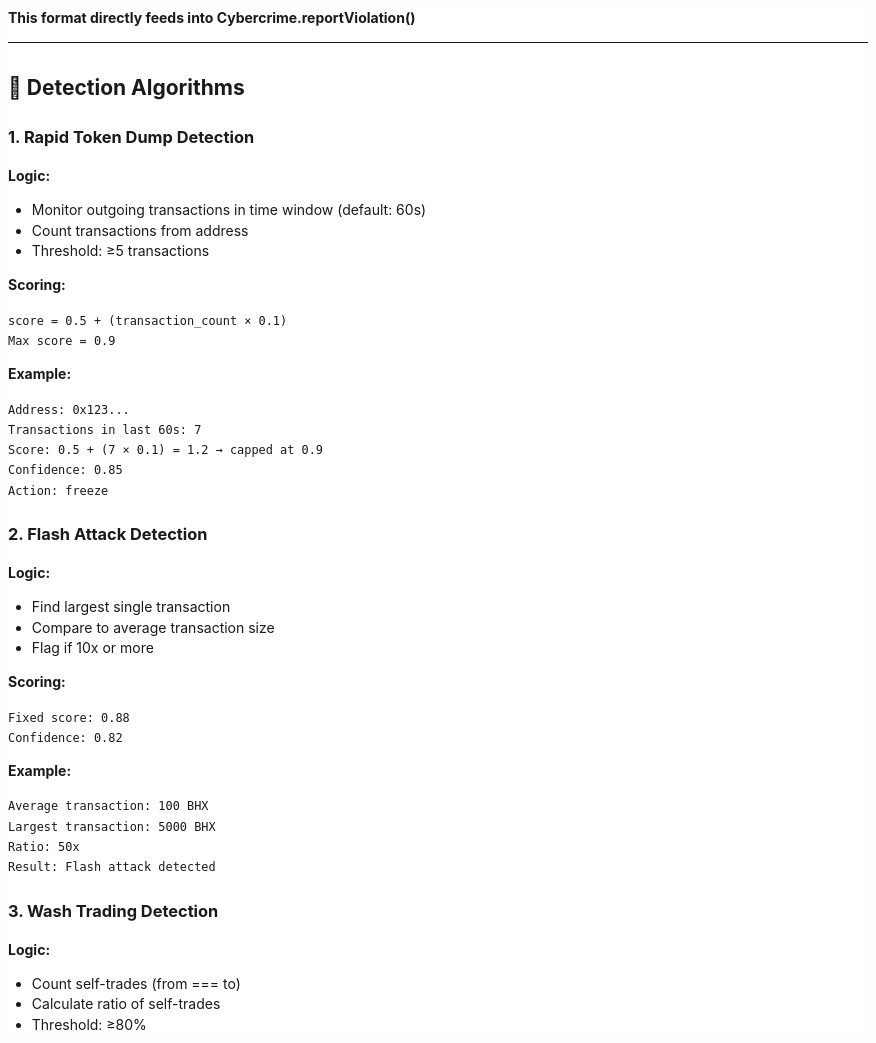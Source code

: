**This format directly feeds into Cybercrime.reportViolation()**

---

## 🧠 Detection Algorithms

### 1. Rapid Token Dump Detection

**Logic:**
- Monitor outgoing transactions in time window (default: 60s)
- Count transactions from address
- Threshold: ≥5 transactions

**Scoring:**
```
score = 0.5 + (transaction_count × 0.1)
Max score = 0.9
```

**Example:**
```
Address: 0x123...
Transactions in last 60s: 7
Score: 0.5 + (7 × 0.1) = 1.2 → capped at 0.9
Confidence: 0.85
Action: freeze
```

### 2. Flash Attack Detection

**Logic:**
- Find largest single transaction
- Compare to average transaction size
- Flag if 10x or more

**Scoring:**
```
Fixed score: 0.88
Confidence: 0.82
```

**Example:**
```
Average transaction: 100 BHX
Largest transaction: 5000 BHX
Ratio: 50x
Result: Flash attack detected
```

### 3. Wash Trading Detection

**Logic:**
- Count self-trades (from === to)
- Calculate ratio of self-trades
- Threshold: ≥80%
